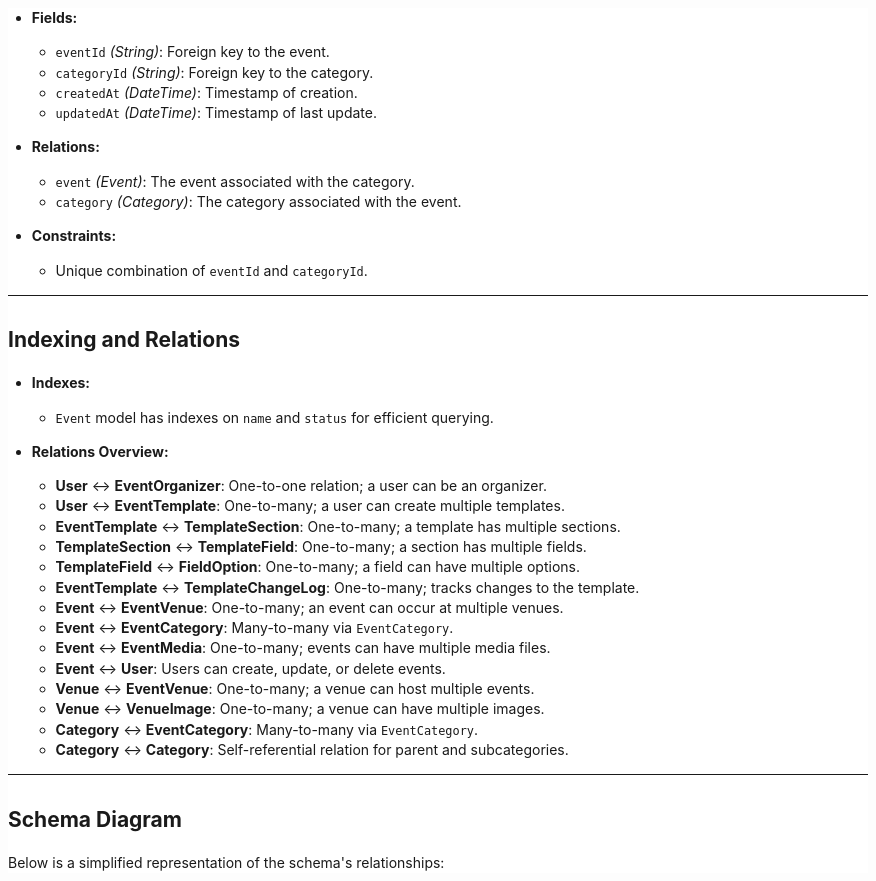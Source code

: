 - **Fields:**

  - `eventId` _(String)_: Foreign key to the event.
  - `categoryId` _(String)_: Foreign key to the category.
  - `createdAt` _(DateTime)_: Timestamp of creation.
  - `updatedAt` _(DateTime)_: Timestamp of last update.

- **Relations:**

  - `event` _(Event)_: The event associated with the category.
  - `category` _(Category)_: The category associated with the event.

- **Constraints:**
  - Unique combination of `eventId` and `categoryId`.

---

## **Indexing and Relations**

- **Indexes:**

  - `Event` model has indexes on `name` and `status` for efficient querying.

- **Relations Overview:**
  - **User** ↔ **EventOrganizer**: One-to-one relation; a user can be an
    organizer.
  - **User** ↔ **EventTemplate**: One-to-many; a user can create multiple
    templates.
  - **EventTemplate** ↔ **TemplateSection**: One-to-many; a template has
    multiple sections.
  - **TemplateSection** ↔ **TemplateField**: One-to-many; a section has
    multiple fields.
  - **TemplateField** ↔ **FieldOption**: One-to-many; a field can have multiple
    options.
  - **EventTemplate** ↔ **TemplateChangeLog**: One-to-many; tracks changes to
    the template.
  - **Event** ↔ **EventVenue**: One-to-many; an event can occur at multiple
    venues.
  - **Event** ↔ **EventCategory**: Many-to-many via `EventCategory`.
  - **Event** ↔ **EventMedia**: One-to-many; events can have multiple media
    files.
  - **Event** ↔ **User**: Users can create, update, or delete events.
  - **Venue** ↔ **EventVenue**: One-to-many; a venue can host multiple events.
  - **Venue** ↔ **VenueImage**: One-to-many; a venue can have multiple images.
  - **Category** ↔ **EventCategory**: Many-to-many via `EventCategory`.
  - **Category** ↔ **Category**: Self-referential relation for parent and
    subcategories.

---

## **Schema Diagram**

Below is a simplified representation of the schema's relationships:
